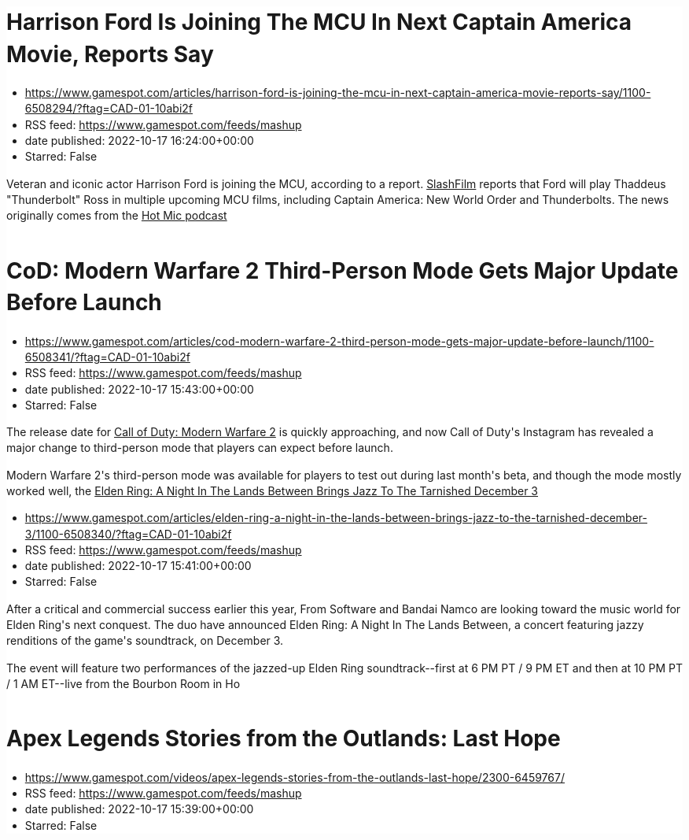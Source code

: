 # Harrison Ford Is Joining The MCU In Next Captain America Movie, Reports Say
 - https://www.gamespot.com/articles/harrison-ford-is-joining-the-mcu-in-next-captain-america-movie-reports-say/1100-6508294/?ftag=CAD-01-10abi2f
 - RSS feed: https://www.gamespot.com/feeds/mashup
 - date published: 2022-10-17 16:24:00+00:00
 - Starred: False

<p>Veteran and iconic actor Harrison Ford is joining the MCU, according to a report. <a href="https://www.slashfilm.com/999694/marvel-recruits-harrison-ford-to-replace-the-late-william-hurt-in-thunderbolts/">SlashFilm</a> reports that Ford will play Thaddeus "Thunderbolt" Ross in multiple upcoming MCU films, including Captain America: New World Order and Thunderbolts. The news originally comes from the <a href="https://www.youtube.com/watch?v=xLfPDneKWAQ&amp;feature=youtu.be">Hot Mic podcast</a>

# CoD: Modern Warfare 2 Third-Person Mode Gets Major Update Before Launch
 - https://www.gamespot.com/articles/cod-modern-warfare-2-third-person-mode-gets-major-update-before-launch/1100-6508341/?ftag=CAD-01-10abi2f
 - RSS feed: https://www.gamespot.com/feeds/mashup
 - date published: 2022-10-17 15:43:00+00:00
 - Starred: False

<p dir="ltr">The release date for <a href="https://www.gamespot.com/games/call-of-duty-modern-warfare-ii/">Call of Duty: Modern Warfare 2</a> is quickly approaching, and now Call of Duty's Instagram has revealed a major change to third-person mode that players can expect before launch.</p><p dir="ltr">Modern Warfare 2's third-person mode was available for players to test out during last month's beta, and though the mode mostly worked well, the <a href="https://www.gamespot.com/articles/cod-mw2-b

# Elden Ring: A Night In The Lands Between Brings Jazz To The Tarnished December 3
 - https://www.gamespot.com/articles/elden-ring-a-night-in-the-lands-between-brings-jazz-to-the-tarnished-december-3/1100-6508340/?ftag=CAD-01-10abi2f
 - RSS feed: https://www.gamespot.com/feeds/mashup
 - date published: 2022-10-17 15:41:00+00:00
 - Starred: False

<p dir="ltr">After a critical and commercial success earlier this year, From Software and Bandai Namco are looking toward the music world for Elden Ring's next conquest. The duo have announced Elden Ring: A Night In The Lands Between, a concert featuring jazzy renditions of the game's soundtrack, on December 3.</p><p dir="ltr">The event will feature two performances of the jazzed-up Elden Ring soundtrack--first at 6 PM PT / 9 PM ET and then at 10 PM PT / 1 AM ET--live from the Bourbon Room in Ho

# Apex Legends Stories from the Outlands: Last Hope
 - https://www.gamespot.com/videos/apex-legends-stories-from-the-outlands-last-hope/2300-6459767/
 - RSS feed: https://www.gamespot.com/feeds/mashup
 - date published: 2022-10-17 15:39:00+00:00
 - Starred: False
